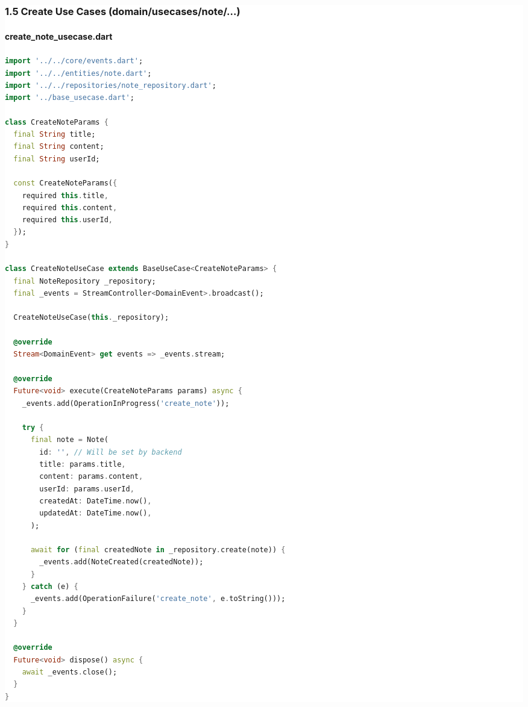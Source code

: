 ### 1.5 Create Use Cases (domain/usecases/note/...)

#### create_note_usecase.dart
```dart
import '../../core/events.dart';
import '../../entities/note.dart';
import '../../repositories/note_repository.dart';
import '../base_usecase.dart';

class CreateNoteParams {
  final String title;
  final String content;
  final String userId;

  const CreateNoteParams({
    required this.title,
    required this.content,
    required this.userId,
  });
}

class CreateNoteUseCase extends BaseUseCase<CreateNoteParams> {
  final NoteRepository _repository;
  final _events = StreamController<DomainEvent>.broadcast();

  CreateNoteUseCase(this._repository);

  @override
  Stream<DomainEvent> get events => _events.stream;

  @override
  Future<void> execute(CreateNoteParams params) async {
    _events.add(OperationInProgress('create_note'));
    
    try {
      final note = Note(
        id: '', // Will be set by backend
        title: params.title,
        content: params.content,
        userId: params.userId,
        createdAt: DateTime.now(),
        updatedAt: DateTime.now(),
      );

      await for (final createdNote in _repository.create(note)) {
        _events.add(NoteCreated(createdNote));
      }
    } catch (e) {
      _events.add(OperationFailure('create_note', e.toString()));
    }
  }

  @override
  Future<void> dispose() async {
    await _events.close();
  }
}
```

